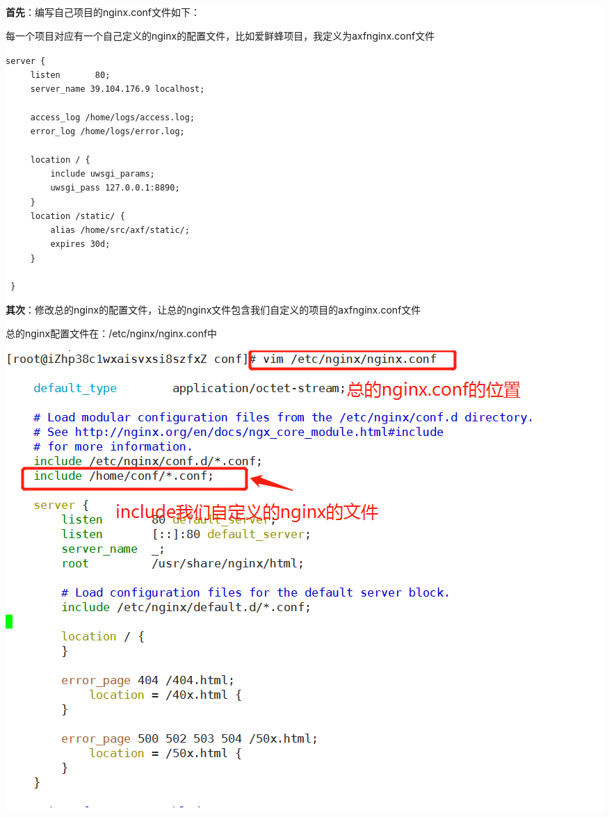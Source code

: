 <b>首先</b>：编写自己项目的nginx.conf文件如下：

每一个项目对应有一个自己定义的nginx的配置文件，比如爱鲜蜂项目，我定义为axfnginx.conf文件

	server {
	     listen       80;
	     server_name 39.104.176.9 localhost;
	
	     access_log /home/logs/access.log;
	     error_log /home/logs/error.log;
	
	     location / {
	         include uwsgi_params;
	         uwsgi_pass 127.0.0.1:8890;
	     }
	     location /static/ {
	         alias /home/src/axf/static/;
	         expires 30d;
	     }
	
	 }

<b>其次</b>：修改总的nginx的配置文件，让总的nginx文件包含我们自定义的项目的axfnginx.conf文件

总的nginx配置文件在：/etc/nginx/nginx.conf中


![图](django/images/django_centos_nginx_peizhi.png)
